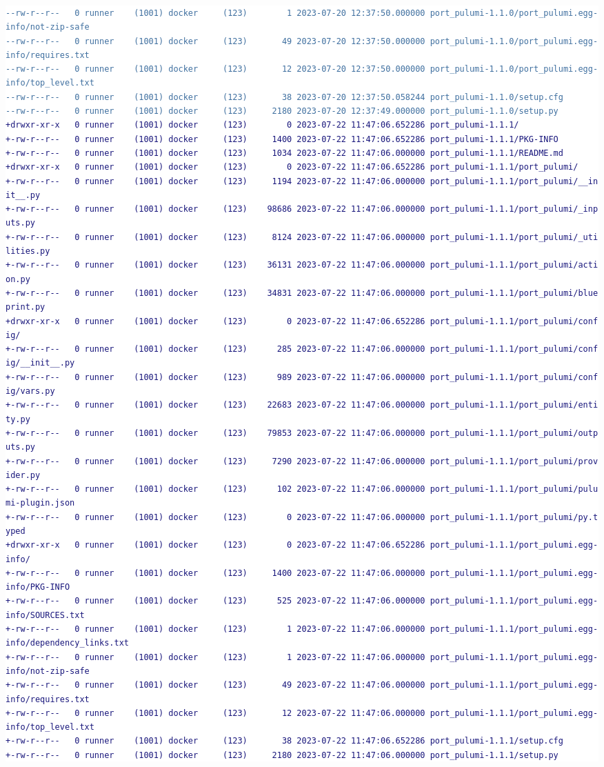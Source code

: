```diff
--rw-r--r--   0 runner    (1001) docker     (123)        1 2023-07-20 12:37:50.000000 port_pulumi-1.1.0/port_pulumi.egg-info/not-zip-safe
--rw-r--r--   0 runner    (1001) docker     (123)       49 2023-07-20 12:37:50.000000 port_pulumi-1.1.0/port_pulumi.egg-info/requires.txt
--rw-r--r--   0 runner    (1001) docker     (123)       12 2023-07-20 12:37:50.000000 port_pulumi-1.1.0/port_pulumi.egg-info/top_level.txt
--rw-r--r--   0 runner    (1001) docker     (123)       38 2023-07-20 12:37:50.058244 port_pulumi-1.1.0/setup.cfg
--rw-r--r--   0 runner    (1001) docker     (123)     2180 2023-07-20 12:37:49.000000 port_pulumi-1.1.0/setup.py
+drwxr-xr-x   0 runner    (1001) docker     (123)        0 2023-07-22 11:47:06.652286 port_pulumi-1.1.1/
+-rw-r--r--   0 runner    (1001) docker     (123)     1400 2023-07-22 11:47:06.652286 port_pulumi-1.1.1/PKG-INFO
+-rw-r--r--   0 runner    (1001) docker     (123)     1034 2023-07-22 11:47:06.000000 port_pulumi-1.1.1/README.md
+drwxr-xr-x   0 runner    (1001) docker     (123)        0 2023-07-22 11:47:06.652286 port_pulumi-1.1.1/port_pulumi/
+-rw-r--r--   0 runner    (1001) docker     (123)     1194 2023-07-22 11:47:06.000000 port_pulumi-1.1.1/port_pulumi/__init__.py
+-rw-r--r--   0 runner    (1001) docker     (123)    98686 2023-07-22 11:47:06.000000 port_pulumi-1.1.1/port_pulumi/_inputs.py
+-rw-r--r--   0 runner    (1001) docker     (123)     8124 2023-07-22 11:47:06.000000 port_pulumi-1.1.1/port_pulumi/_utilities.py
+-rw-r--r--   0 runner    (1001) docker     (123)    36131 2023-07-22 11:47:06.000000 port_pulumi-1.1.1/port_pulumi/action.py
+-rw-r--r--   0 runner    (1001) docker     (123)    34831 2023-07-22 11:47:06.000000 port_pulumi-1.1.1/port_pulumi/blueprint.py
+drwxr-xr-x   0 runner    (1001) docker     (123)        0 2023-07-22 11:47:06.652286 port_pulumi-1.1.1/port_pulumi/config/
+-rw-r--r--   0 runner    (1001) docker     (123)      285 2023-07-22 11:47:06.000000 port_pulumi-1.1.1/port_pulumi/config/__init__.py
+-rw-r--r--   0 runner    (1001) docker     (123)      989 2023-07-22 11:47:06.000000 port_pulumi-1.1.1/port_pulumi/config/vars.py
+-rw-r--r--   0 runner    (1001) docker     (123)    22683 2023-07-22 11:47:06.000000 port_pulumi-1.1.1/port_pulumi/entity.py
+-rw-r--r--   0 runner    (1001) docker     (123)    79853 2023-07-22 11:47:06.000000 port_pulumi-1.1.1/port_pulumi/outputs.py
+-rw-r--r--   0 runner    (1001) docker     (123)     7290 2023-07-22 11:47:06.000000 port_pulumi-1.1.1/port_pulumi/provider.py
+-rw-r--r--   0 runner    (1001) docker     (123)      102 2023-07-22 11:47:06.000000 port_pulumi-1.1.1/port_pulumi/pulumi-plugin.json
+-rw-r--r--   0 runner    (1001) docker     (123)        0 2023-07-22 11:47:06.000000 port_pulumi-1.1.1/port_pulumi/py.typed
+drwxr-xr-x   0 runner    (1001) docker     (123)        0 2023-07-22 11:47:06.652286 port_pulumi-1.1.1/port_pulumi.egg-info/
+-rw-r--r--   0 runner    (1001) docker     (123)     1400 2023-07-22 11:47:06.000000 port_pulumi-1.1.1/port_pulumi.egg-info/PKG-INFO
+-rw-r--r--   0 runner    (1001) docker     (123)      525 2023-07-22 11:47:06.000000 port_pulumi-1.1.1/port_pulumi.egg-info/SOURCES.txt
+-rw-r--r--   0 runner    (1001) docker     (123)        1 2023-07-22 11:47:06.000000 port_pulumi-1.1.1/port_pulumi.egg-info/dependency_links.txt
+-rw-r--r--   0 runner    (1001) docker     (123)        1 2023-07-22 11:47:06.000000 port_pulumi-1.1.1/port_pulumi.egg-info/not-zip-safe
+-rw-r--r--   0 runner    (1001) docker     (123)       49 2023-07-22 11:47:06.000000 port_pulumi-1.1.1/port_pulumi.egg-info/requires.txt
+-rw-r--r--   0 runner    (1001) docker     (123)       12 2023-07-22 11:47:06.000000 port_pulumi-1.1.1/port_pulumi.egg-info/top_level.txt
+-rw-r--r--   0 runner    (1001) docker     (123)       38 2023-07-22 11:47:06.652286 port_pulumi-1.1.1/setup.cfg
+-rw-r--r--   0 runner    (1001) docker     (123)     2180 2023-07-22 11:47:06.000000 port_pulumi-1.1.1/setup.py
```